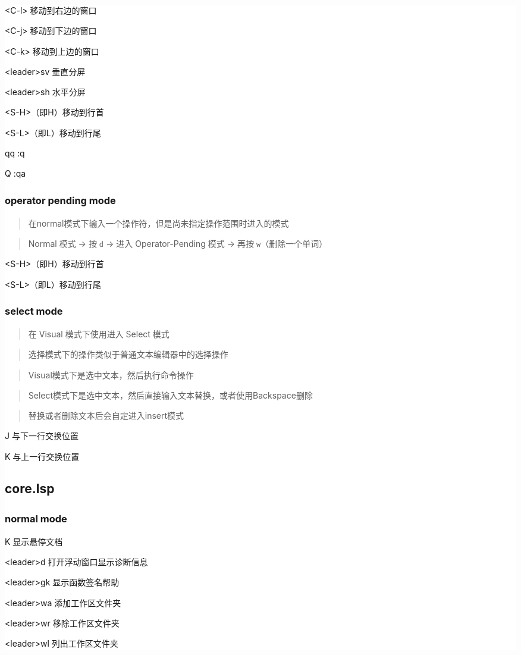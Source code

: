 \<C-l\> 移动到右边的窗口

\<C-j\> 移动到下边的窗口

\<C-k\> 移动到上边的窗口

\<leader\>sv 垂直分屏

\<leader\>sh 水平分屏



\<S-H\>（即H）移动到行首

\<S-L\>（即L）移动到行尾



qq :q

Q :qa

### operator pending mode
> 在normal模式下输入一个操作符，但是尚未指定操作范围时进入的模式

> Normal 模式 → 按 `d` → 进入 Operator-Pending 模式 → 再按 `w`（删除一个单词）

\<S-H\>（即H）移动到行首

\<S-L\>（即L）移动到行尾

### select mode
> 在 Visual 模式下使用<C-g>进入 Select 模式

> 选择模式下的操作类似于普通文本编辑器中的选择操作

> Visual模式下是选中文本，然后执行命令操作

> Select模式下是选中文本，然后直接输入文本替换，或者使用Backspace删除

> 替换或者删除文本后会自定进入insert模式

J 与下一行交换位置

K 与上一行交换位置

## core.lsp
### normal mode


K 显示悬停文档

\<leader\>d 打开浮动窗口显示诊断信息

\<leader\>gk 显示函数签名帮助

\<leader\>wa 添加工作区文件夹

\<leader\>wr 移除工作区文件夹

\<leader\>wl 列出工作区文件夹
